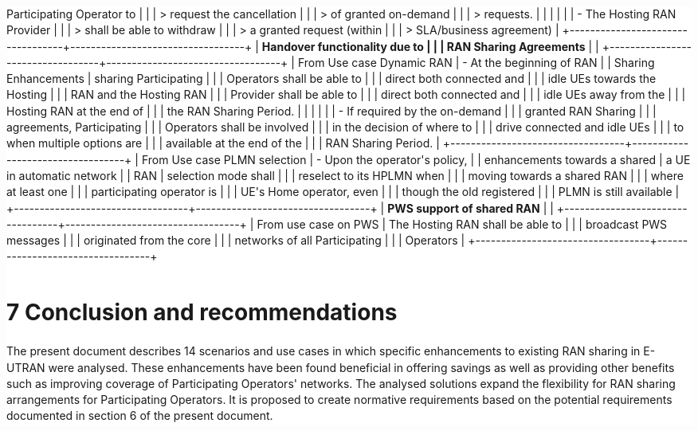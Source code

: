 Participating Operator to | | | > request the cancellation | | | > of granted on-demand | | | > requests. | | | | | | - The Hosting RAN Provider | | | > shall be able to withdraw | | | > a granted request (within | | | > SLA/business agreement) | +----------------------------------+----------------------------------+ | **Handover functionality due to | | | RAN Sharing Agreements** | | +----------------------------------+----------------------------------+ | From Use case Dynamic RAN | - At the beginning of RAN | | Sharing Enhancements | sharing Participating | | | Operators shall be able to | | | direct both connected and | | | idle UEs towards the Hosting | | | RAN and the Hosting RAN | | | Provider shall be able to | | | direct both connected and | | | idle UEs away from the | | | Hosting RAN at the end of | | | the RAN Sharing Period. | | | | | | - If required by the on-demand | | | granted RAN Sharing | | | agreements, Participating | | | Operators shall be involved | | | in the decision of where to | | | drive connected and idle UEs | | | to when multiple options are | | | available at the end of the | | | RAN Sharing Period. | +----------------------------------+----------------------------------+ | From Use case PLMN selection | - Upon the operator's policy, | | enhancements towards a shared | a UE in automatic network | | RAN | selection mode shall | | | reselect to its HPLMN when | | | moving towards a shared RAN | | | where at least one | | | participating operator is | | | UE's Home operator, even | | | though the old registered | | | PLMN is still available | +----------------------------------+----------------------------------+ | **PWS support of shared RAN** | | +----------------------------------+----------------------------------+ | From use case on PWS | The Hosting RAN shall be able to | | | broadcast PWS messages | | | originated from the core | | | networks of all Participating | | | Operators | +----------------------------------+----------------------------------+
# 7 Conclusion and recommendations
The present document describes 14 scenarios and use cases in which specific
enhancements to existing RAN sharing in E-UTRAN were analysed.
These enhancements have been found beneficial in offering savings as well as
providing other benefits such as improving coverage of Participating
Operators' networks. The analysed solutions expand the flexibility for RAN
sharing arrangements for Participating Operators.
It is proposed to create normative requirements based on the potential
requirements documented in section 6 of the present document.
#
